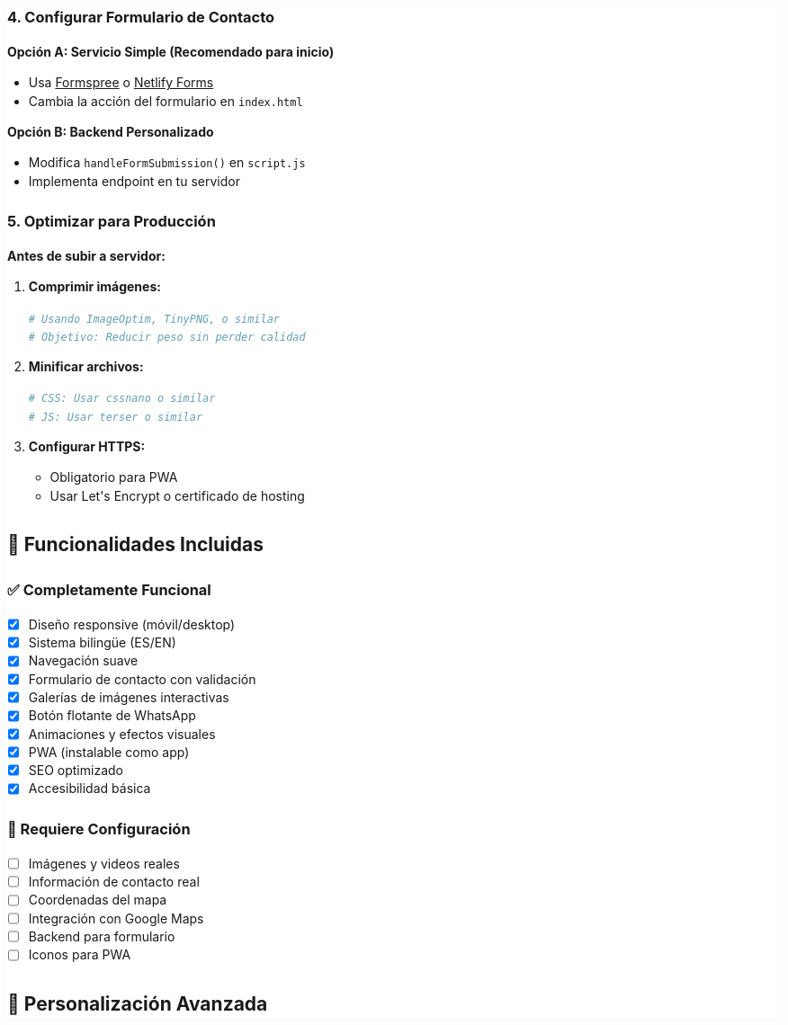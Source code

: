 ### 4. Configurar Formulario de Contacto

**Opción A: Servicio Simple (Recomendado para inicio)**
- Usa [Formspree](https://formspree.io/) o [Netlify Forms](https://www.netlify.com/products/forms/)
- Cambia la acción del formulario en `index.html`

**Opción B: Backend Personalizado**
- Modifica `handleFormSubmission()` en `script.js`
- Implementa endpoint en tu servidor

### 5. Optimizar para Producción

**Antes de subir a servidor:**

1. **Comprimir imágenes:**
   ```bash
   # Usando ImageOptim, TinyPNG, o similar
   # Objetivo: Reducir peso sin perder calidad
   ```

2. **Minificar archivos:**
   ```bash
   # CSS: Usar cssnano o similar
   # JS: Usar terser o similar
   ```

3. **Configurar HTTPS:**
   - Obligatorio para PWA
   - Usar Let's Encrypt o certificado de hosting

## 📱 Funcionalidades Incluidas

### ✅ Completamente Funcional
- [x] Diseño responsive (móvil/desktop)
- [x] Sistema bilingüe (ES/EN)
- [x] Navegación suave
- [x] Formulario de contacto con validación
- [x] Galerías de imágenes interactivas
- [x] Botón flotante de WhatsApp
- [x] Animaciones y efectos visuales
- [x] PWA (instalable como app)
- [x] SEO optimizado
- [x] Accesibilidad básica

### 🔧 Requiere Configuración
- [ ] Imágenes y videos reales
- [ ] Información de contacto real
- [ ] Coordenadas del mapa
- [ ] Integración con Google Maps
- [ ] Backend para formulario
- [ ] Iconos para PWA

## 🎨 Personalización Avanzada
